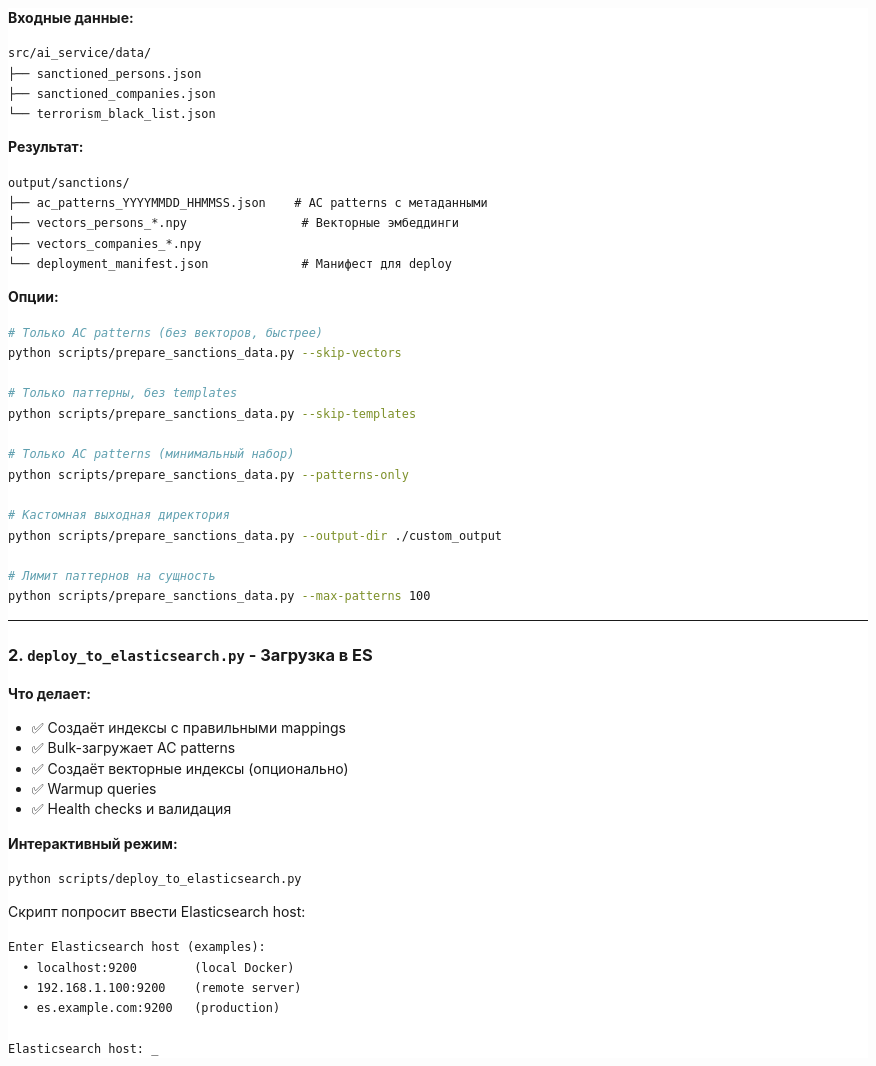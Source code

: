 **Входные данные:**
```
src/ai_service/data/
├── sanctioned_persons.json
├── sanctioned_companies.json
└── terrorism_black_list.json
```

**Результат:**
```
output/sanctions/
├── ac_patterns_YYYYMMDD_HHMMSS.json    # AC patterns с метаданными
├── vectors_persons_*.npy                # Векторные эмбеддинги
├── vectors_companies_*.npy
└── deployment_manifest.json             # Манифест для deploy
```

**Опции:**
```bash
# Только AC patterns (без векторов, быстрее)
python scripts/prepare_sanctions_data.py --skip-vectors

# Только паттерны, без templates
python scripts/prepare_sanctions_data.py --skip-templates

# Только AC patterns (минимальный набор)
python scripts/prepare_sanctions_data.py --patterns-only

# Кастомная выходная директория
python scripts/prepare_sanctions_data.py --output-dir ./custom_output

# Лимит паттернов на сущность
python scripts/prepare_sanctions_data.py --max-patterns 100
```

---

### 2. `deploy_to_elasticsearch.py` - Загрузка в ES

**Что делает:**
- ✅ Создаёт индексы с правильными mappings
- ✅ Bulk-загружает AC patterns
- ✅ Создаёт векторные индексы (опционально)
- ✅ Warmup queries
- ✅ Health checks и валидация

**Интерактивный режим:**
```bash
python scripts/deploy_to_elasticsearch.py
```

Скрипт попросит ввести Elasticsearch host:
```
Enter Elasticsearch host (examples):
  • localhost:9200        (local Docker)
  • 192.168.1.100:9200    (remote server)
  • es.example.com:9200   (production)

Elasticsearch host: _
```
